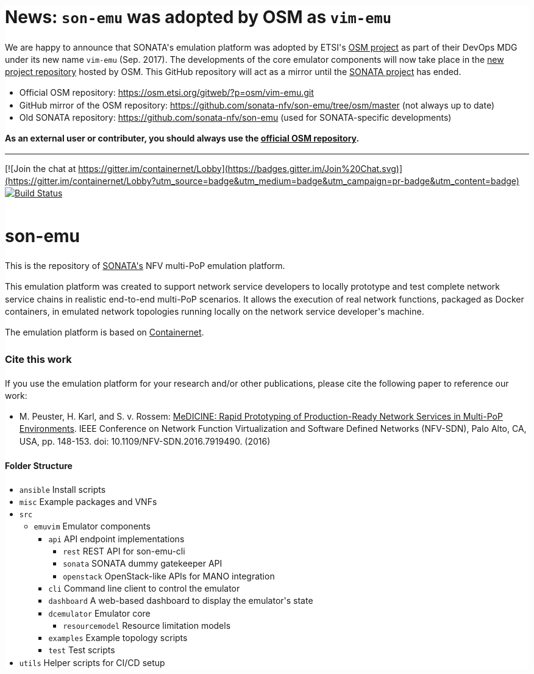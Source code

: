 # News: `son-emu` was adopted by OSM as `vim-emu`

We are happy to announce that SONATA's emulation platform was adopted by ETSI's [OSM project](https://osm.etsi.org) as part of their DevOps MDG under its new name `vim-emu` (Sep. 2017). The developments of the core emulator components will now take place in the [new project repository](https://osm.etsi.org/gitweb/?p=osm/vim-emu.git) hosted by OSM. This GitHub repository will act as a mirror until the [SONATA project](http://sonata-nfv.eu) has ended.

* Official OSM repository: https://osm.etsi.org/gitweb/?p=osm/vim-emu.git
* GitHub mirror of the OSM repository: https://github.com/sonata-nfv/son-emu/tree/osm/master (not always up to date)
* Old SONATA repository: https://github.com/sonata-nfv/son-emu (used for SONATA-specific developments)

**As an external user or contributer, you should always use the [official OSM repository](https://osm.etsi.org/gitweb/?p=osm/vim-emu.git).**

---

[![Join the chat at https://gitter.im/containernet/Lobby](https://badges.gitter.im/Join%20Chat.svg)](https://gitter.im/containernet/Lobby?utm_source=badge&utm_medium=badge&utm_campaign=pr-badge&utm_content=badge) [![Build Status](http://jenkins.sonata-nfv.eu/buildStatus/icon?job=son-emu-pipeline)](http://jenkins.sonata-nfv.eu/job/son-emu-pipeline)

# son-emu
This is the repository of [SONATA's](http://sonata-nfv.eu) NFV multi-PoP emulation platform.

This emulation platform was created to support network service developers to locally prototype and test complete network service chains in realistic end-to-end multi-PoP scenarios. It allows the execution of real network functions, packaged as Docker containers, in emulated network topologies running locally on the network service developer's machine.

The emulation platform is based on [Containernet](https://containernet.github.io).

### Cite this work

If you use the emulation platform for your research and/or other publications, please cite the following paper to reference our work:

* M. Peuster, H. Karl, and S. v. Rossem: [MeDICINE: Rapid Prototyping of Production-Ready Network Services in Multi-PoP Environments](http://ieeexplore.ieee.org/document/7919490/). IEEE Conference on Network Function Virtualization and Software Defined Networks (NFV-SDN), Palo Alto, CA, USA, pp. 148-153. doi: 10.1109/NFV-SDN.2016.7919490. (2016)


#### Folder Structure

* `ansible` Install scripts
* `misc` Example packages and VNFs
* `src` 
    * `emuvim` Emulator components
        * `api` API endpoint implementations
            * `rest` REST API for son-emu-cli
            * `sonata` SONATA dummy gatekeeper API
            * `openstack` OpenStack-like APIs for MANO integration
        * `cli` Command line client to control the emulator
        * `dashboard` A web-based dashboard to display the emulator's state
        * `dcemulator` Emulator core
            * `resourcemodel` Resource limitation models
        * `examples` Example topology scripts
        * `test` Test scripts
* `utils` Helper scripts for CI/CD setup
